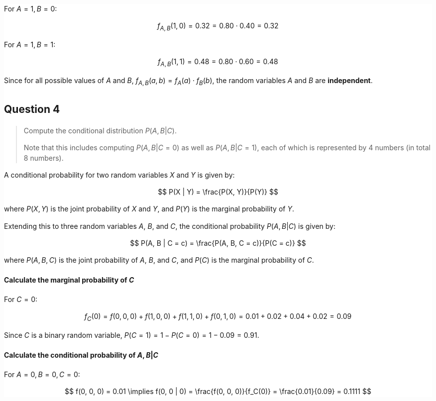 For $A = 1, B = 0$:

$$
f_{A, B}(1, 0) = 0.32 = 0.80 \cdot 0.40 = 0.32
$$

For $A = 1, B = 1$:

$$
f_{A, B}(1, 1) = 0.48 = 0.80 \cdot 0.60 = 0.48
$$

Since for all possible values of $A$ and $B$, $f_{A, B}(a, b) = f_A(a) \cdot f_B(b)$, the random variables $A$ and $B$ are **independent**.

## Question 4

> Compute the conditional distribution $P(A, B | C)$. 
> 
> Note that this includes computing $P(A, B | C = 0)$ as well as $P(A, B | C = 1)$, each of which is represented by 4 numbers (in total 8 numbers).

A conditional probability for two random variables $X$ and $Y$ is given by:

$$
P(X | Y) = \frac{P(X, Y)}{P(Y)}
$$

where $P(X, Y)$ is the joint probability of $X$ and $Y$, and $P(Y)$ is the marginal probability of $Y$.

Extending this to three random variables $A$, $B$, and $C$, the conditional probability $P(A, B | C)$ is given by:

$$
P(A, B | C = c) = \frac{P(A, B, C = c)}{P(C = c)}
$$

where $P(A, B, C)$ is the joint probability of $A$, $B$, and $C$, and $P(C)$ is the marginal probability of $C$.

#### Calculate the marginal probability of $C$

For $C = 0$:

$$
f_C(0) = f(0, 0, 0) + f(1, 0, 0) + f(1, 1, 0) + f(0, 1, 0) = 0.01 + 0.02 + 0.04 + 0.02 = 0.09
$$

Since $C$ is a binary random variable, $P(C = 1) = 1 - P(C = 0) = 1 - 0.09 = 0.91$.

#### Calculate the conditional probability of $A, B | C$

For $A = 0, B = 0, C = 0$:

$$
f(0, 0, 0) = 0.01 \implies f(0, 0 | 0) = \frac{f(0, 0, 0)}{f_C(0)} = \frac{0.01}{0.09} = 0.1111
$$
